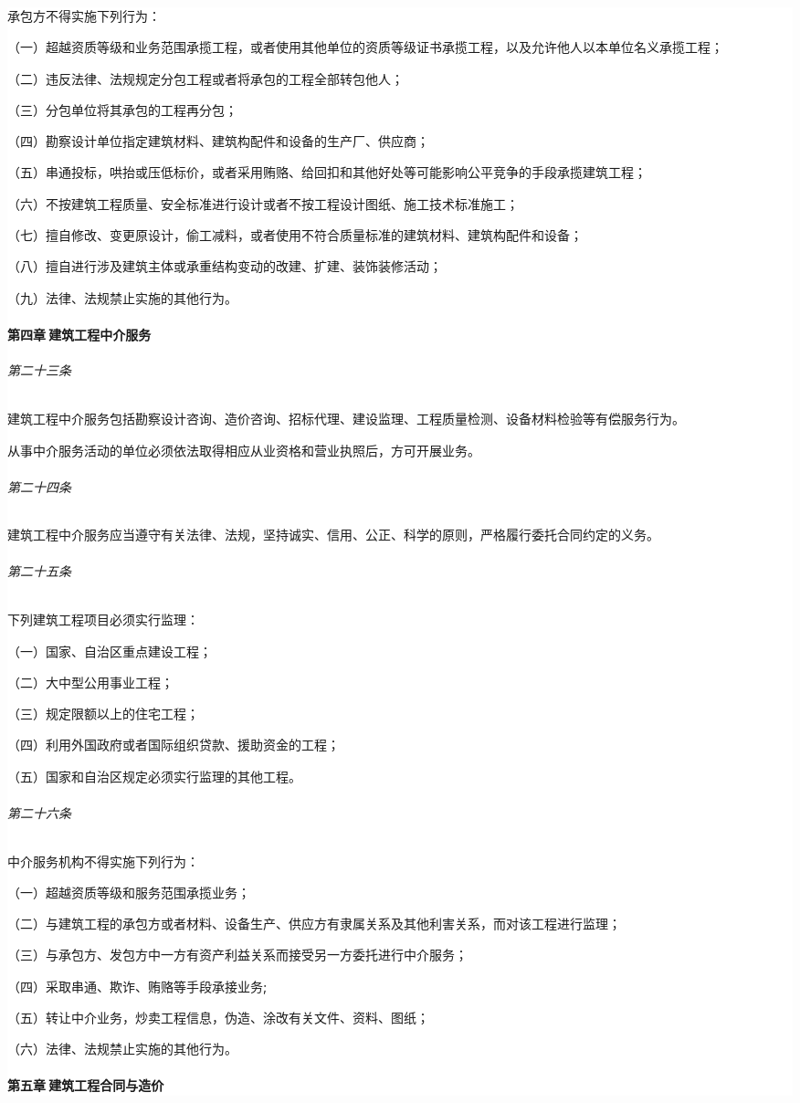 承包方不得实施下列行为：

（一）超越资质等级和业务范围承揽工程，或者使用其他单位的资质等级证书承揽工程，以及允许他人以本单位名义承揽工程；

（二）违反法律、法规规定分包工程或者将承包的工程全部转包他人；

（三）分包单位将其承包的工程再分包；

（四）勘察设计单位指定建筑材料、建筑构配件和设备的生产厂、供应商；

（五）串通投标，哄抬或压低标价，或者采用贿赂、给回扣和其他好处等可能影响公平竞争的手段承揽建筑工程；

（六）不按建筑工程质量、安全标准进行设计或者不按工程设计图纸、施工技术标准施工；

（七）擅自修改、变更原设计，偷工减料，或者使用不符合质量标准的建筑材料、建筑构配件和设备；

（八）擅自进行涉及建筑主体或承重结构变动的改建、扩建、装饰装修活动；

（九）法律、法规禁止实施的其他行为。

#### 第四章 建筑工程中介服务

###### 第二十三条

建筑工程中介服务包括勘察设计咨询、造价咨询、招标代理、建设监理、工程质量检测、设备材料检验等有偿服务行为。

从事中介服务活动的单位必须依法取得相应从业资格和营业执照后，方可开展业务。

###### 第二十四条

建筑工程中介服务应当遵守有关法律、法规，坚持诚实、信用、公正、科学的原则，严格履行委托合同约定的义务。

###### 第二十五条

下列建筑工程项目必须实行监理：

（一）国家、自治区重点建设工程；

（二）大中型公用事业工程；

（三）规定限额以上的住宅工程；

（四）利用外国政府或者国际组织贷款、援助资金的工程；

（五）国家和自治区规定必须实行监理的其他工程。

###### 第二十六条

中介服务机构不得实施下列行为：

（一）超越资质等级和服务范围承揽业务；

（二）与建筑工程的承包方或者材料、设备生产、供应方有隶属关系及其他利害关系，而对该工程进行监理；

（三）与承包方、发包方中一方有资产利益关系而接受另一方委托进行中介服务；

（四）采取串通、欺诈、贿赂等手段承接业务;

（五）转让中介业务，炒卖工程信息，伪造、涂改有关文件、资料、图纸；

（六）法律、法规禁止实施的其他行为。

#### 第五章 建筑工程合同与造价
